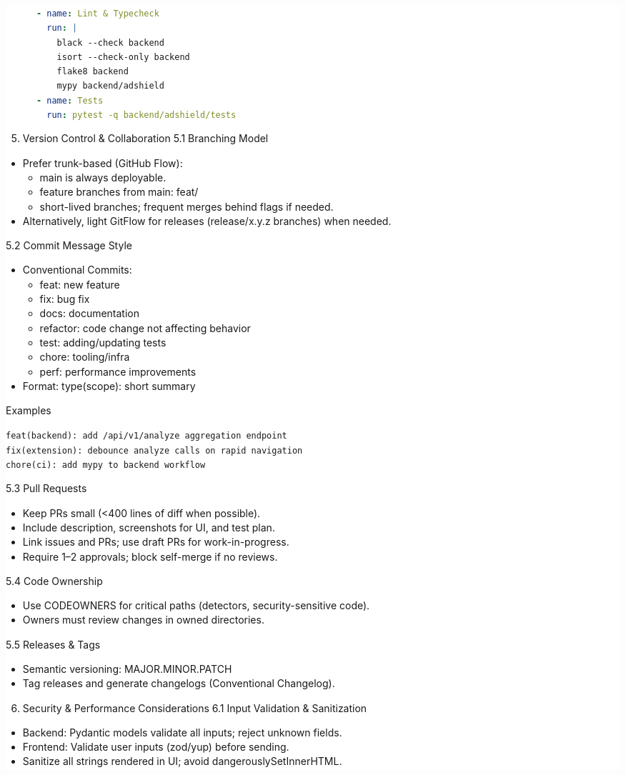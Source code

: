 ```yaml path=null start=null
      - name: Lint & Typecheck
        run: |
          black --check backend
          isort --check-only backend
          flake8 backend
          mypy backend/adshield
      - name: Tests
        run: pytest -q backend/adshield/tests
```

5) Version Control & Collaboration
5.1 Branching Model
- Prefer trunk-based (GitHub Flow):
  - main is always deployable.
  - feature branches from main: feat/<short-desc>
  - short-lived branches; frequent merges behind flags if needed.
- Alternatively, light GitFlow for releases (release/x.y.z branches) when needed.

5.2 Commit Message Style
- Conventional Commits:
  - feat: new feature
  - fix: bug fix
  - docs: documentation
  - refactor: code change not affecting behavior
  - test: adding/updating tests
  - chore: tooling/infra
  - perf: performance improvements
- Format: type(scope): short summary

Examples
```text path=null start=null
feat(backend): add /api/v1/analyze aggregation endpoint
fix(extension): debounce analyze calls on rapid navigation
chore(ci): add mypy to backend workflow
```

5.3 Pull Requests
- Keep PRs small (<400 lines of diff when possible).
- Include description, screenshots for UI, and test plan.
- Link issues and PRs; use draft PRs for work-in-progress.
- Require 1–2 approvals; block self-merge if no reviews.

5.4 Code Ownership
- Use CODEOWNERS for critical paths (detectors, security-sensitive code).
- Owners must review changes in owned directories.

5.5 Releases & Tags
- Semantic versioning: MAJOR.MINOR.PATCH
- Tag releases and generate changelogs (Conventional Changelog).

6) Security & Performance Considerations
6.1 Input Validation & Sanitization
- Backend: Pydantic models validate all inputs; reject unknown fields.
- Frontend: Validate user inputs (zod/yup) before sending.
- Sanitize all strings rendered in UI; avoid dangerouslySetInnerHTML.
